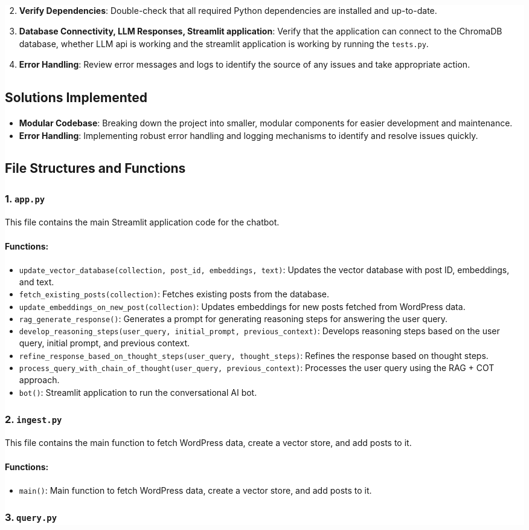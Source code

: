2. **Verify Dependencies**: Double-check that all required Python dependencies are installed and up-to-date.

3. **Database Connectivity, LLM Responses, Streamlit application**: Verify that the application can connect to the ChromaDB database, whether LLM api is working and the streamlit application is working by running the `tests.py`.

4. **Error Handling**: Review error messages and logs to identify the source of any issues and take appropriate action.


## Solutions Implemented

- **Modular Codebase**: Breaking down the project into smaller, modular components for easier development and maintenance.
- **Error Handling**: Implementing robust error handling and logging mechanisms to identify and resolve issues quickly.



## File Structures and Functions

### 1. `app.py`

This file contains the main Streamlit application code for the chatbot.

#### Functions:

- `update_vector_database(collection, post_id, embeddings, text)`: Updates the vector database with post ID, embeddings, and text.
- `fetch_existing_posts(collection)`: Fetches existing posts from the database.
- `update_embeddings_on_new_post(collection)`: Updates embeddings for new posts fetched from WordPress data.
- `rag_generate_response()`: Generates a prompt for generating reasoning steps for answering the user query.
- `develop_reasoning_steps(user_query, initial_prompt, previous_context)`: Develops reasoning steps based on the user query, initial prompt, and previous context.
- `refine_response_based_on_thought_steps(user_query, thought_steps)`: Refines the response based on thought steps.
- `process_query_with_chain_of_thought(user_query, previous_context)`: Processes the user query using the RAG + COT approach.
- `bot()`: Streamlit application to run the conversational AI bot.

### 2. `ingest.py`

This file contains the main function to fetch WordPress data, create a vector store, and add posts to it.

#### Functions:

- `main()`: Main function to fetch WordPress data, create a vector store, and add posts to it.

### 3. `query.py`
